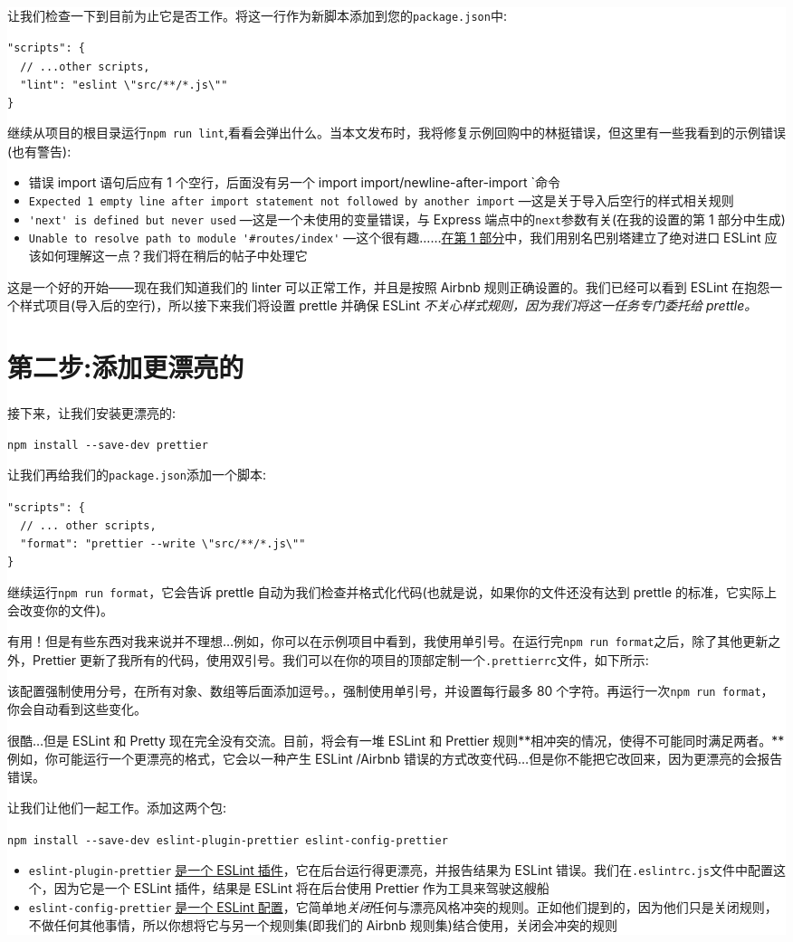 让我们检查一下到目前为止它是否工作。将这一行作为新脚本添加到您的`package.json`中:

```
"scripts": {
  // ...other scripts,
  "lint": "eslint \"src/**/*.js\""
}
```

继续从项目的根目录运行`npm run lint`,看看会弹出什么。当本文发布时，我将修复示例回购中的林挺错误，但这里有一些我看到的示例错误(也有警告):

*   错误 import 语句后应有 1 个空行，后面没有另一个 import import/newline-after-import `命令
*   `Expected 1 empty line after import statement not followed by another import` —这是关于导入后空行的样式相关规则
*   `'next' is defined but never used` —这是一个未使用的变量错误，与 Express 端点中的`next`参数有关(在我的设置的第 1 部分中生成)
*   `Unable to resolve path to module '#routes/index'` —这个很有趣……[在第 1 部分](https://medium.com/javascript-in-plain-english/a-minimal-node-js-express-babel-setup-part-1-6be7b3f3bb55)中，我们用别名巴别塔建立了绝对进口 ESLint 应该如何理解这一点？我们将在稍后的帖子中处理它

这是一个好的开始——现在我们知道我们的 linter 可以正常工作，并且是按照 Airbnb 规则正确设置的。我们已经可以看到 ESLint 在抱怨一个样式项目(导入后的空行)，所以接下来我们将设置 prettle 并确保 ESLint *不关心样式规则，因为我们将这一任务专门委托给 prettle。*

# 第二步:添加更漂亮的

接下来，让我们安装更漂亮的:

```
npm install --save-dev prettier 
```

让我们再给我们的`package.json`添加一个脚本:

```
"scripts": {
  // ... other scripts,
  "format": "prettier --write \"src/**/*.js\""
}
```

继续运行`npm run format`，它会告诉 prettle 自动为我们检查并格式化代码(也就是说，如果你的文件还没有达到 prettle 的标准，它实际上会改变你的文件)。

有用！但是有些东西对我来说并不理想…例如，你可以在示例项目中看到，我使用单引号。在运行完`npm run format`之后，除了其他更新之外，Prettier 更新了我所有的代码，使用双引号。我们可以在你的项目的顶部定制一个`.prettierrc`文件，如下所示:

该配置强制使用分号，在所有对象、数组等后面添加逗号。，强制使用单引号，并设置每行最多 80 个字符。再运行一次`npm run format`，你会自动看到这些变化。

很酷…但是 ESLint 和 Pretty 现在完全没有交流。目前，将会有一堆 ESLint 和 Prettier 规则**相冲突的情况，使得不可能同时满足两者。**例如，你可能运行一个更漂亮的格式，它会以一种产生 ESLint /Airbnb 错误的方式改变代码…但是你不能把它改回来，因为更漂亮的会报告错误。

让我们让他们一起工作。添加这两个包:

```
npm install --save-dev eslint-plugin-prettier eslint-config-prettier
```

*   `eslint-plugin-prettier` [是一个 ESLint 插件](https://www.npmjs.com/package/eslint-plugin-prettier)，它在后台运行得更漂亮，并报告结果为 ESLint 错误。我们在`.eslintrc.js`文件中配置这个，因为它是一个 ESLint 插件，结果是 ESLint 将在后台使用 Prettier 作为工具来驾驶这艘船
*   `eslint-config-prettier` [是一个 ESLint 配置](https://www.npmjs.com/package/eslint-config-prettier)，它简单地*关闭*任何与漂亮风格冲突的规则。正如他们提到的，因为他们只是关闭规则，不做任何其他事情，所以你想将它与另一个规则集(即我们的 Airbnb 规则集)结合使用，关闭会冲突的规则
